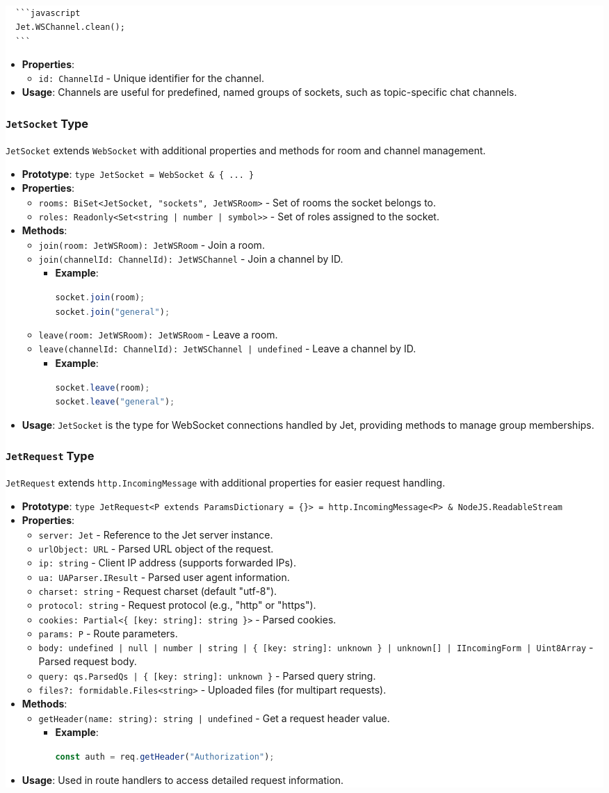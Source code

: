       ```javascript
      Jet.WSChannel.clean();
      ```
- **Properties**:
  - `id: ChannelId` - Unique identifier for the channel.
- **Usage**: Channels are useful for predefined, named groups of sockets, such as topic-specific chat channels.

### `JetSocket` Type

`JetSocket` extends `WebSocket` with additional properties and methods for room and channel management.

- **Prototype**: `type JetSocket = WebSocket & { ... }`
- **Properties**:
  - `rooms: BiSet<JetSocket, "sockets", JetWSRoom>` - Set of rooms the socket belongs to.
  - `roles: Readonly<Set<string | number | symbol>>` - Set of roles assigned to the socket.
- **Methods**:
  - `join(room: JetWSRoom): JetWSRoom` - Join a room.
  - `join(channelId: ChannelId): JetWSChannel` - Join a channel by ID.
    - **Example**:
      ```javascript
      socket.join(room);
      socket.join("general");
      ```
  - `leave(room: JetWSRoom): JetWSRoom` - Leave a room.
  - `leave(channelId: ChannelId): JetWSChannel | undefined` - Leave a channel by ID.
    - **Example**:
      ```javascript
      socket.leave(room);
      socket.leave("general");
      ```
- **Usage**: `JetSocket` is the type for WebSocket connections handled by Jet, providing methods to manage group memberships.

### `JetRequest` Type

`JetRequest` extends `http.IncomingMessage` with additional properties for easier request handling.

- **Prototype**: `type JetRequest<P extends ParamsDictionary = {}> = http.IncomingMessage<P> & NodeJS.ReadableStream`
- **Properties**:
  - `server: Jet` - Reference to the Jet server instance.
  - `urlObject: URL` - Parsed URL object of the request.
  - `ip: string` - Client IP address (supports forwarded IPs).
  - `ua: UAParser.IResult` - Parsed user agent information.
  - `charset: string` - Request charset (default "utf-8").
  - `protocol: string` - Request protocol (e.g., "http" or "https").
  - `cookies: Partial<{ [key: string]: string }>` - Parsed cookies.
  - `params: P` - Route parameters.
  - `body: undefined | null | number | string | { [key: string]: unknown } | unknown[] | IIncomingForm | Uint8Array` - Parsed request body.
  - `query: qs.ParsedQs | { [key: string]: unknown }` - Parsed query string.
  - `files?: formidable.Files<string>` - Uploaded files (for multipart requests).
- **Methods**:
  - `getHeader(name: string): string | undefined` - Get a request header value.
    - **Example**:
      ```javascript
      const auth = req.getHeader("Authorization");
      ```
- **Usage**: Used in route handlers to access detailed request information.
